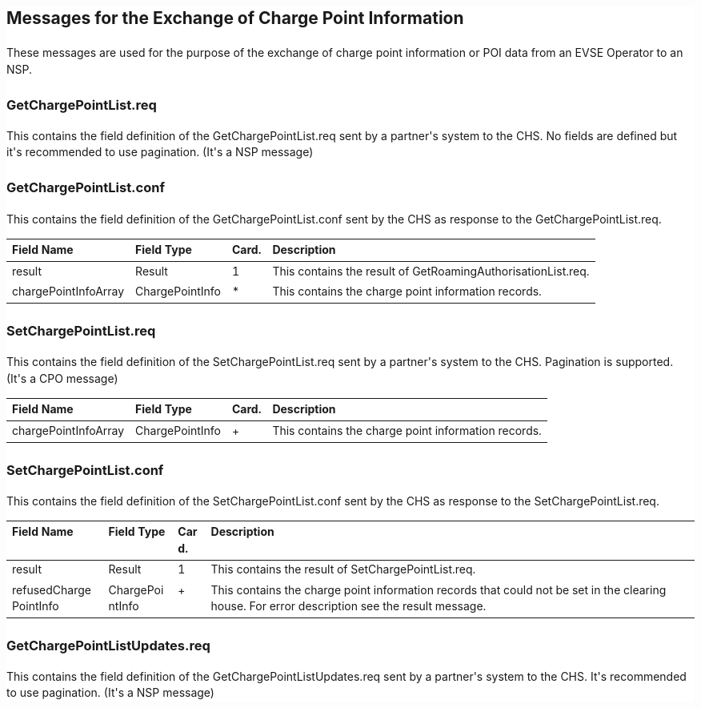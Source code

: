 

## Messages for the Exchange of Charge Point Information

These messages are used for the purpose of the exchange of charge point information or POI data from an EVSE Operator to an NSP.


### GetChargePointList.req

This contains the field definition of the GetChargePointList.req sent by a partner's system to the CHS.
No fields are defined but it's recommended to use pagination. (It's a NSP message)


### GetChargePointList.conf

This contains the field definition of the GetChargePointList.conf sent by the CHS as response to the GetChargePointList.req.

 Field Name           |  Field Type       |  Card.  |  Description
:---------------------|:------------------|:--------|:------------
result                |  Result           |  1      |  This contains the result of GetRoamingAuthorisationList.req.
chargePointInfoArray  |  ChargePointInfo  |  *      |  This contains the charge point information records.


### SetChargePointList.req

This contains the field definition of the SetChargePointList.req sent by a partner's system to the CHS. Pagination is supported. (It's a CPO message)

 Field Name           |  Field Type       |  Card.  |  Description
:---------------------|:------------------|:--------|:------------
chargePointInfoArray  |  ChargePointInfo  |  +      |  This contains the charge point information records.


### SetChargePointList.conf

This contains the field definition of the SetChargePointList.conf sent
by the CHS as response to the SetChargePointList.req.

 Field Name             |  Field Type       |  Card.  |  Description
:-----------------------|:------------------|:--------|:------------
result                  |  Result           |  1      |  This contains the result of SetChargePointList.req.
refusedChargePointInfo  |  ChargePointInfo  |  +      |  This contains the charge point information records that could not be set in the clearing house. For error description see the result message.


### GetChargePointListUpdates.req

This contains the field definition of the GetChargePointListUpdates.req
sent by a partner's system to the CHS. It's recommended to use pagination. (It's a NSP message)
